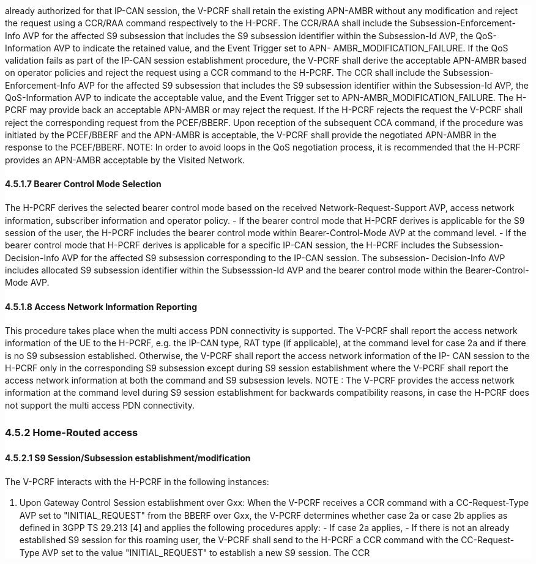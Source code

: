 already authorized for that IP-CAN session, the V-PCRF shall retain the
existing APN-AMBR without any modification and reject the request using a
CCR/RAA command respectively to the H-PCRF. The CCR/RAA shall include the
Subsession-Enforcement-Info AVP for the affected S9 subsession that includes
the S9 subsession identifier within the Subsession-Id AVP, the QoS-Information
AVP to indicate the retained value, and the Event Trigger set to APN-
AMBR_MODIFICATION_FAILURE.
If the QoS validation fails as part of the IP-CAN session establishment
procedure, the V-PCRF shall derive the acceptable APN-AMBR based on operator
policies and reject the request using a CCR command to the H-PCRF. The CCR
shall include the Subsession-Enforcement-Info AVP for the affected S9
subsession that includes the S9 subsession identifier within the Subsession-Id
AVP, the QoS-Information AVP to indicate the acceptable value, and the Event
Trigger set to APN-AMBR_MODIFICATION_FAILURE.
The H-PCRF may provide back an acceptable APN-AMBR or may reject the request.
If the H-PCRF rejects the request the V-PCRF shall reject the corresponding
request from the PCEF/BBERF.
Upon reception of the subsequent CCA command, if the procedure was initiated
by the PCEF/BBERF and the APN-AMBR is acceptable, the V-PCRF shall provide the
negotiated APN-AMBR in the response to the PCEF/BBERF.
NOTE: In order to avoid loops in the QoS negotiation process, it is
recommended that the H-PCRF provides an APN-AMBR acceptable by the Visited
Network.
#### 4.5.1.7 Bearer Control Mode Selection
The H-PCRF derives the selected bearer control mode based on the received
Network-Request-Support AVP, access network information, subscriber
information and operator policy.
\- If the bearer control mode that H-PCRF derives is applicable for the S9
session of the user, the H-PCRF includes the bearer control mode within
Bearer-Control-Mode AVP at the command level.
\- If the bearer control mode that H-PCRF derives is applicable for a specific
IP-CAN session, the H-PCRF includes the Subsession-Decision-Info AVP for the
affected S9 subsession corresponding to the IP-CAN session. The subsession-
Decision-Info AVP includes allocated S9 subsession identifier within the
Subsesssion-Id AVP and the bearer control mode within the Bearer-Control-Mode
AVP.
#### 4.5.1.8 Access Network Information Reporting
This procedure takes place when the multi access PDN connectivity is
supported.
The V-PCRF shall report the access network information of the UE to the
H-PCRF, e.g. the IP-CAN type, RAT type (if applicable), at the command level
for case 2a and if there is no S9 subsession established.
Otherwise, the V-PCRF shall report the access network information of the IP-
CAN session to the H-PCRF only in the corresponding S9 subsession except
during S9 session establishment where the V-PCRF shall report the access
network information at both the command and S9 subsession levels.
NOTE : The V-PCRF provides the access network information at the command level
during S9 session establishment for backwards compatibility reasons, in case
the H-PCRF does not support the multi access PDN connectivity.
### 4.5.2 Home-Routed access
#### 4.5.2.1 S9 Session/Subsession establishment/modification
The V-PCRF interacts with the H-PCRF in the following instances:
1) Upon Gateway Control Session establishment over Gxx:
When the V-PCRF receives a CCR command with a CC-Request-Type AVP set to
\"INITIAL_REQUEST\" from the BBERF over Gxx, the V-PCRF determines whether
case 2a or case 2b applies as defined in 3GPP TS 29.213 [4] and applies the
following procedures apply:
\- If case 2a applies,
\- If there is not an already established S9 session for this roaming user,
the V-PCRF shall send to the H-PCRF a CCR command with the CC-Request-Type AVP
set to the value \"INITIAL_REQUEST\" to establish a new S9 session. The CCR